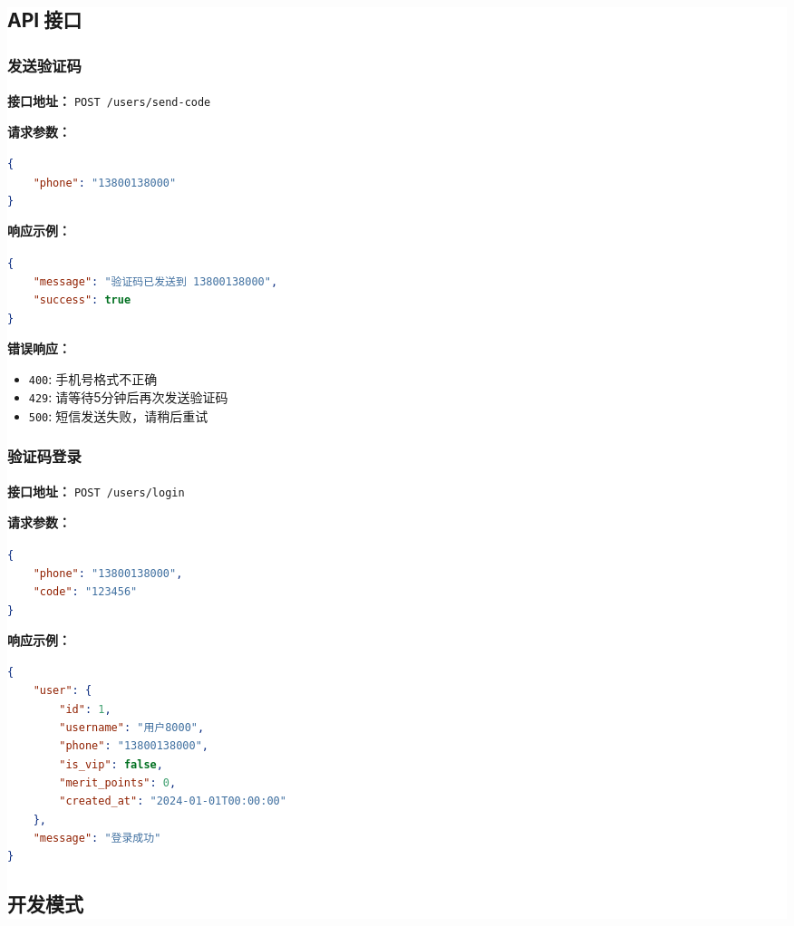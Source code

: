 ## API 接口

### 发送验证码

**接口地址：** `POST /users/send-code`

**请求参数：**
```json
{
    "phone": "13800138000"
}
```

**响应示例：**
```json
{
    "message": "验证码已发送到 13800138000",
    "success": true
}
```

**错误响应：**
- `400`: 手机号格式不正确
- `429`: 请等待5分钟后再次发送验证码
- `500`: 短信发送失败，请稍后重试

### 验证码登录

**接口地址：** `POST /users/login`

**请求参数：**
```json
{
    "phone": "13800138000",
    "code": "123456"
}
```

**响应示例：**
```json
{
    "user": {
        "id": 1,
        "username": "用户8000",
        "phone": "13800138000",
        "is_vip": false,
        "merit_points": 0,
        "created_at": "2024-01-01T00:00:00"
    },
    "message": "登录成功"
}
```

## 开发模式
